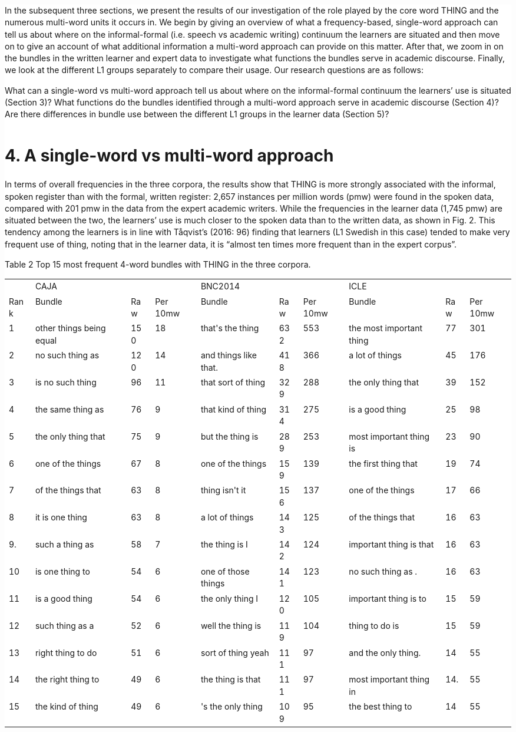 In the subsequent three sections, we present the results of our investigation of the role played by the core word THING and the numerous multi-word units it occurs in. We begin by giving an overview of what a frequency-based, single-word approach can tell us about where on the informal-formal (i.e. speech vs academic writing) continuum the learners are situated and then move on to give an account of what additional information a multi-word approach can provide on this matter. After that, we zoom in on the bundles in the written learner and expert data to investigate what functions the bundles serve in academic discourse. Finally, we look at the different L1 groups separately to compare their usage. Our research questions are as follows:

What can a single-word vs multi-word approach tell us about where on the informal-formal continuum the learners’ use is situated (Section 3)? What functions do the bundles identified through a multi-word approach serve in academic discourse (Section 4)? Are there differences in bundle use between the different L1 groups in the learner data (Section 5)?

# 4. A single-word vs multi-word approach

In terms of overall frequencies in the three corpora, the results show that THING is more strongly associated with the informal, spoken register than with the formal, written register: 2,657 instances per million words (pmw) were found in the spoken data, compared with 201 pmw in the data from the expert academic writers. While the frequencies in the learner data (1,745 pmw) are situated between the two, the learners’ use is much closer to the spoken data than to the written data, as shown in Fig. 2. This tendency among the learners is in line with Tåqvist’s (2016: 96) finding that learners (L1 Swedish in this case) tended to make very frequent use of thing, noting that in the learner data, it is “almost ten times more frequent than in the expert corpus”.

Table 2 Top 15 most frequent 4-word bundles with THING in the three corpora.   

<html><body><table><tr><td></td><td>CAJA</td><td></td><td></td><td>BNC2014</td><td></td><td></td><td>ICLE</td><td></td><td></td></tr><tr><td>Rank</td><td>Bundle</td><td>Raw</td><td>Per 10mw</td><td>Bundle</td><td>Raw</td><td>Per 10mw</td><td>Bundle</td><td>Raw</td><td>Per 10mw</td></tr><tr><td>1</td><td>other things being equal</td><td>150</td><td>18</td><td>that&#x27;s the thing</td><td>632</td><td>553</td><td>the most important thing</td><td>77</td><td>301</td></tr><tr><td>2</td><td> no such thing as</td><td>120</td><td>14</td><td>and things like that.</td><td>418</td><td>366</td><td> a lot of things</td><td>45</td><td>176</td></tr><tr><td>3</td><td> is no such thing</td><td>96</td><td>11</td><td>that sort of thing</td><td>329</td><td>288</td><td>the only thing that</td><td>39</td><td>152</td></tr><tr><td>4</td><td> the same thing as</td><td>76</td><td>9</td><td>that kind of thing</td><td>314</td><td>275</td><td> is a good thing</td><td>25</td><td>98</td></tr><tr><td>5</td><td>the only thing that</td><td>75</td><td>9</td><td>but the thing is</td><td>289</td><td>253</td><td>most important thing is</td><td>23</td><td>90</td></tr><tr><td>6</td><td> one of the things</td><td>67</td><td>8</td><td> one of the things</td><td>159</td><td>139</td><td>the first thing that</td><td>19</td><td>74</td></tr><tr><td>7</td><td>of the things that</td><td>63</td><td>8</td><td>thing isn&#x27;t it</td><td>156</td><td>137</td><td> one of the things</td><td>17</td><td>66</td></tr><tr><td>8</td><td>it is one thing</td><td>63</td><td>8</td><td>a lot of things</td><td>143</td><td>125</td><td>of the things that</td><td>16</td><td>63</td></tr><tr><td>9.</td><td> such a thing as</td><td>58</td><td>7 </td><td>the thing is I</td><td>142</td><td>124</td><td>important thing is that</td><td>16</td><td>63</td></tr><tr><td>10</td><td>is one thing to</td><td>54</td><td>6</td><td> one of those things</td><td>141</td><td>123</td><td> no such thing as .</td><td>16</td><td>63</td></tr><tr><td>11</td><td>is a good thing</td><td>54</td><td>6</td><td>the only thing I</td><td>120</td><td>105</td><td> important thing is to</td><td>15</td><td>59</td></tr><tr><td>12</td><td> such thing as a</td><td>52</td><td>6</td><td>well the thing is</td><td>119</td><td>104</td><td>thing to do is</td><td>15</td><td>59</td></tr><tr><td>13</td><td>right thing to do</td><td>51</td><td>6</td><td>sort of thing yeah</td><td>111</td><td>97</td><td>and the only thing.</td><td>14</td><td>55</td></tr><tr><td>14</td><td>the right thing to</td><td>49</td><td>6</td><td>the thing is that</td><td>111</td><td>97</td><td>most important thing in</td><td>14.</td><td>55</td></tr><tr><td>15</td><td>the kind of thing</td><td>49</td><td>6</td><td>&#x27;s the only thing</td><td>109</td><td>95</td><td>the best thing to</td><td>14</td><td>55</td></tr></table></body></html>
